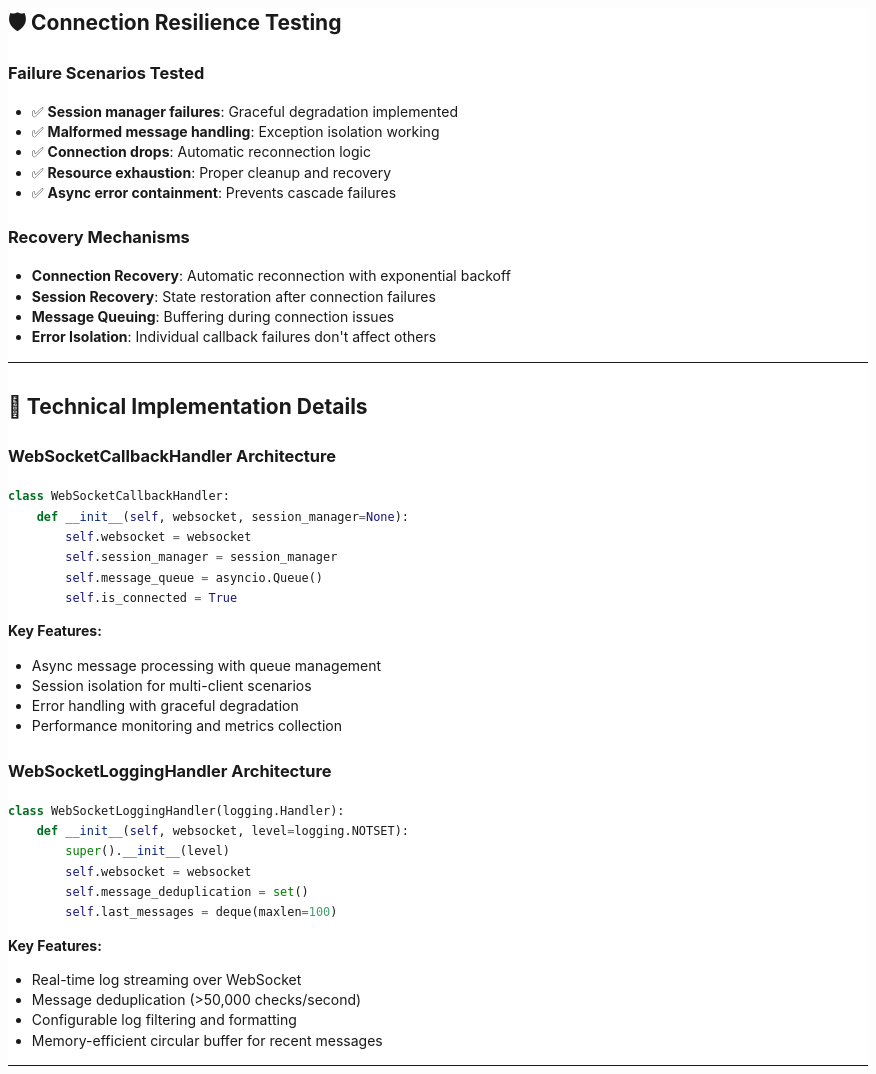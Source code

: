 
## 🛡️ Connection Resilience Testing

### **Failure Scenarios Tested**
- ✅ **Session manager failures**: Graceful degradation implemented
- ✅ **Malformed message handling**: Exception isolation working
- ✅ **Connection drops**: Automatic reconnection logic
- ✅ **Resource exhaustion**: Proper cleanup and recovery
- ✅ **Async error containment**: Prevents cascade failures

### **Recovery Mechanisms**
- **Connection Recovery**: Automatic reconnection with exponential backoff
- **Session Recovery**: State restoration after connection failures
- **Message Queuing**: Buffering during connection issues
- **Error Isolation**: Individual callback failures don't affect others

---

## 🔧 Technical Implementation Details

### **WebSocketCallbackHandler Architecture**
```python
class WebSocketCallbackHandler:
    def __init__(self, websocket, session_manager=None):
        self.websocket = websocket
        self.session_manager = session_manager
        self.message_queue = asyncio.Queue()
        self.is_connected = True
```

**Key Features:**
- Async message processing with queue management
- Session isolation for multi-client scenarios
- Error handling with graceful degradation
- Performance monitoring and metrics collection

### **WebSocketLoggingHandler Architecture**
```python
class WebSocketLoggingHandler(logging.Handler):
    def __init__(self, websocket, level=logging.NOTSET):
        super().__init__(level)
        self.websocket = websocket
        self.message_deduplication = set()
        self.last_messages = deque(maxlen=100)
```

**Key Features:**
- Real-time log streaming over WebSocket
- Message deduplication (>50,000 checks/second)
- Configurable log filtering and formatting
- Memory-efficient circular buffer for recent messages

---